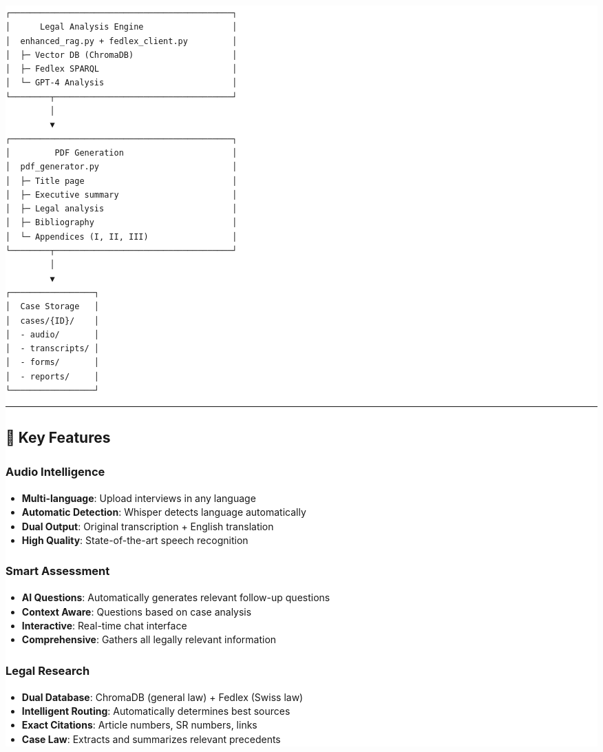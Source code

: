 ```
┌─────────────────────────────────────────────┐
│      Legal Analysis Engine                  │
│  enhanced_rag.py + fedlex_client.py         │
│  ├─ Vector DB (ChromaDB)                    │
│  ├─ Fedlex SPARQL                           │
│  └─ GPT-4 Analysis                          │
└────────┬────────────────────────────────────┘
         │
         ▼
┌─────────────────────────────────────────────┐
│         PDF Generation                      │
│  pdf_generator.py                           │
│  ├─ Title page                              │
│  ├─ Executive summary                       │
│  ├─ Legal analysis                          │
│  ├─ Bibliography                            │
│  └─ Appendices (I, II, III)                 │
└────────┬────────────────────────────────────┘
         │
         ▼
┌─────────────────┐
│  Case Storage   │
│  cases/{ID}/    │
│  - audio/       │
│  - transcripts/ │
│  - forms/       │
│  - reports/     │
└─────────────────┘
```

---

## 🔑 Key Features

### Audio Intelligence
- **Multi-language**: Upload interviews in any language
- **Automatic Detection**: Whisper detects language automatically
- **Dual Output**: Original transcription + English translation
- **High Quality**: State-of-the-art speech recognition

### Smart Assessment
- **AI Questions**: Automatically generates relevant follow-up questions
- **Context Aware**: Questions based on case analysis
- **Interactive**: Real-time chat interface
- **Comprehensive**: Gathers all legally relevant information

### Legal Research
- **Dual Database**: ChromaDB (general law) + Fedlex (Swiss law)
- **Intelligent Routing**: Automatically determines best sources
- **Exact Citations**: Article numbers, SR numbers, links
- **Case Law**: Extracts and summarizes relevant precedents

